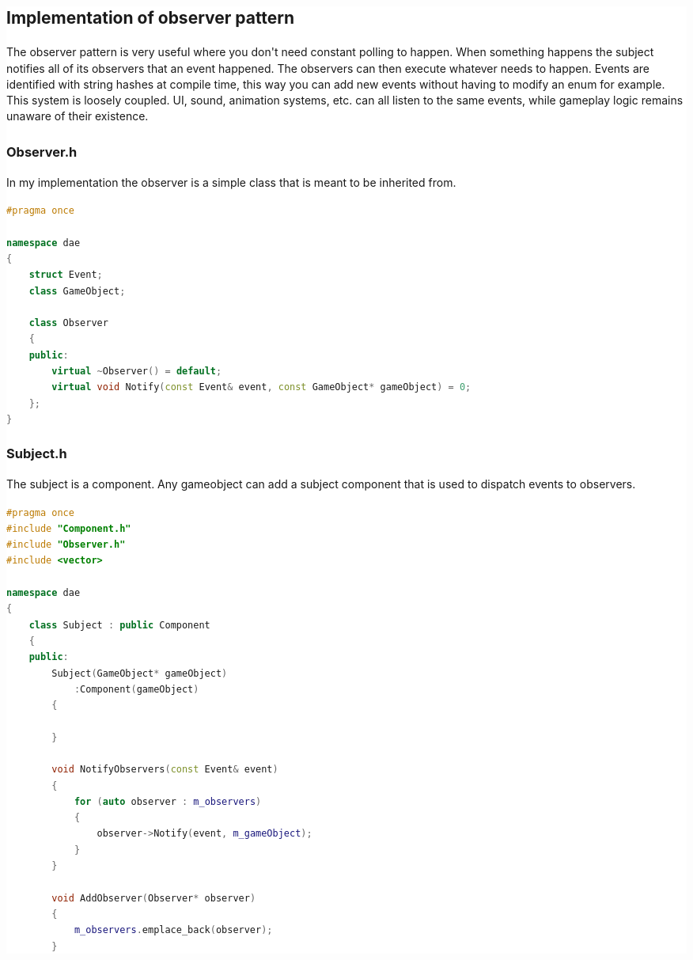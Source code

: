 ## Implementation of observer pattern

The observer pattern is very useful where you don't need constant polling to happen. When something happens the subject notifies all of its observers that an event happened. The observers can then execute whatever needs to happen. Events are identified with string hashes at compile time, this way you can add new events without having to modify an enum for example. This system is loosely coupled. UI, sound, animation systems, etc. can all listen to the same events, while gameplay logic remains unaware of their existence.

### Observer.h

In my implementation the observer is a simple class that is meant to be inherited from.

``` C++
#pragma once

namespace dae
{
	struct Event;
	class GameObject;

	class Observer
	{
	public:
		virtual ~Observer() = default;
		virtual void Notify(const Event& event, const GameObject* gameObject) = 0;
	};
}

```

### Subject.h

The subject is a component. Any gameobject can add a subject component that is used to dispatch events to observers.

``` C++
#pragma once
#include "Component.h"
#include "Observer.h"
#include <vector>

namespace dae
{
	class Subject : public Component
	{
	public:
		Subject(GameObject* gameObject)
			:Component(gameObject)
		{

		}

		void NotifyObservers(const Event& event)
		{
			for (auto observer : m_observers)
			{
				observer->Notify(event, m_gameObject);
			}
		}

		void AddObserver(Observer* observer)
		{
			m_observers.emplace_back(observer);
		}
```